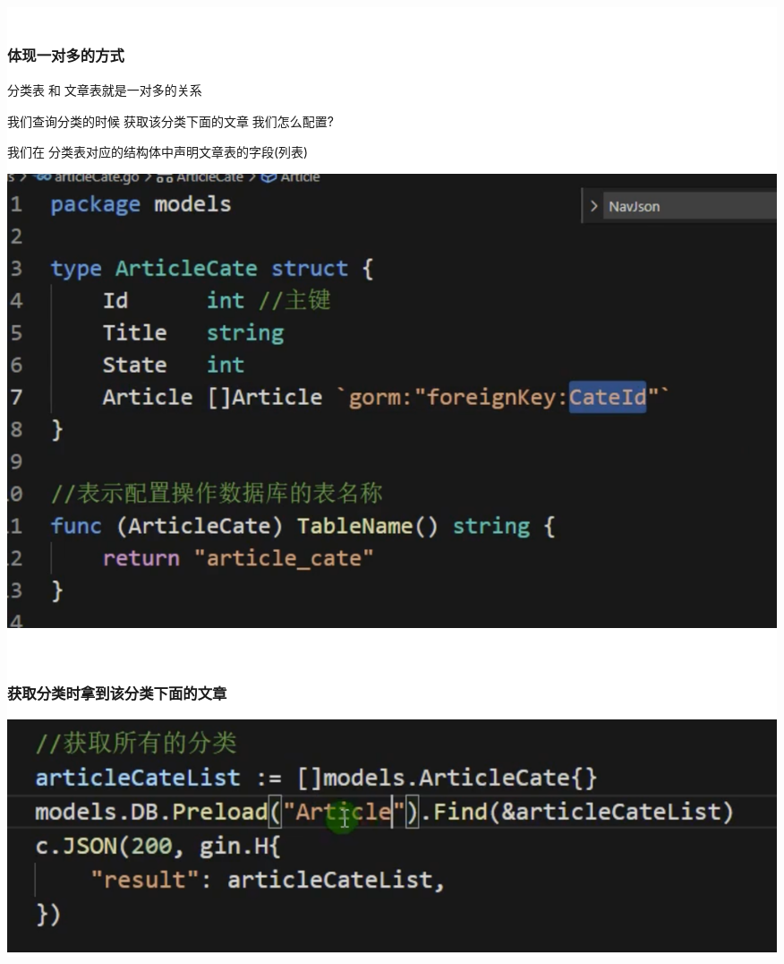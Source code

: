 <br>

### 体现一对多的方式
分类表 和 文章表就是一对多的关系

我们查询分类的时候 获取该分类下面的文章 我们怎么配置?

我们在 分类表对应的结构体中声明文章表的字段(列表)

![体现一对多的方式](./imgs/体现一对多的方式.png)

<br>

### 获取分类时拿到该分类下面的文章
![获取分类时拿到该分类下面的文章](./imgs/获取分类时拿到该分类下面的文章.png)
